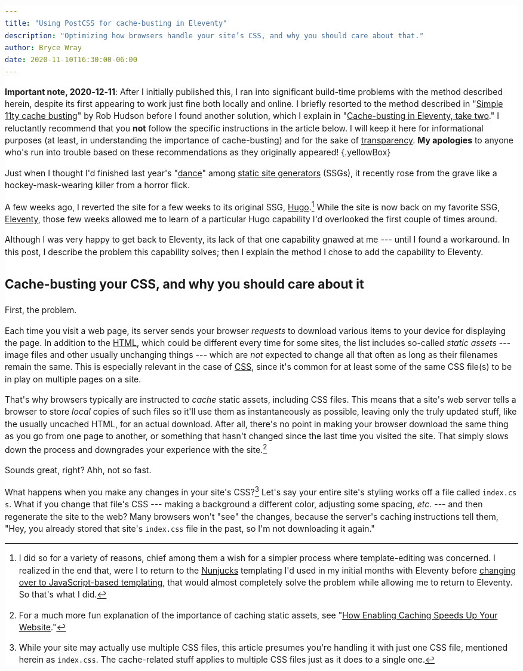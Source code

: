 ```yaml
---
title: "Using PostCSS for cache-busting in Eleventy"
description: "Optimizing how browsers handle your site’s CSS, and why you should care about that."
author: Bryce Wray
date: 2020-11-10T16:30:00-06:00
---
```


**Important note, 2020‑12‑11**: After I initially published this, I ran into significant build-time problems with the method described herein, despite its first appearing to work just fine both locally and online. I briefly resorted to the method described in "[Simple 11ty cache busting](https://rob.cogit8.org/posts/2020-10-28-simple-11ty-cache-busting/)" by Rob Hudson before I found another solution, which I explain in "[Cache-busting in Eleventy, take two](/posts/2020/12/cache-busting-eleventy-take-two/)." I reluctantly recommend that you **not** follow the specific instructions in the article below. I will keep it here for informational purposes (at least, in understanding the importance of cache-busting) and for the sake of [transparency](/posts/2019/10/otoh/). **My apologies** to anyone who's run into trouble based on these recommendations as they originally appeared!
{.yellowBox}

Just when I thought I'd finished last year's "[dance](/posts/2019/12/sorta-strange-ssg-trip/)" among [static site generators](https://jamstack.org/generators/) (SSGs), it recently rose from the grave like a hockey-mask-wearing killer from a horror flick.

A few weeks ago, I reverted the site for a few weeks to its original SSG, [Hugo](https://gohugo.io).[^1] While the site is now back on my favorite SSG, [Eleventy](https://11ty.dev), those few weeks allowed me to learn of a particular Hugo capability I'd overlooked the first couple of times around.

Although I was very happy to get back to Eleventy, its lack of that one capability gnawed at me --- until I found a workaround. In this post, I describe the problem this capability solves; then I explain the method I chose to add the capability to Eleventy.

## Cache-busting your CSS, and why you should care about it

First, the problem.

Each time you visit a web page, its server sends your browser *requests* to download various items to your device for displaying the page. In addition to the [HTML](https://en.wikipedia.org/wiki/HTML), which could be different every time for some sites, the list includes so-called *static assets* --- image files and other usually unchanging things --- which are *not* expected to change all that often as long as their filenames remain the same. This is especially relevant in the case of [CSS](https://en.wikipedia.org/wiki/CSS), since it's common for at least some of the same CSS file(s) to be in play on multiple pages on a site.

That's why browsers typically are instructed to *cache* static assets, including CSS files. This means that a site's web server tells a browser to store *local* copies of such files so it'll use them as instantaneously as possible, leaving only the truly updated stuff, like the usually uncached HTML, for an actual download. After all, there's no point in making your browser download the same thing as you go from one page to another, or something that hasn't changed since the last time you visited the site. That simply slows down the process and downgrades your experience with the site.[^2]

Sounds great, right? Ahh, not so fast.

What happens when you make any changes in your site's CSS?[^3] Let's say your entire site's styling works off a file called `index.css`. What if you change that file's CSS --- making a background a different color, adjusting some spacing, *etc.* --- and then regenerate the site to the web? Many browsers won't "see" the changes, because the server's caching instructions tell them, "Hey, you already stored that site's `index.css` file in the past, so I'm not downloading it again."


[^1]:	I did so for a variety of reasons, chief among them a wish for a simpler process where template-editing was concerned. I realized in the end that, were I to return to the [Nunjucks](https://mozilla.github.io/nunjucks/) templating I'd used in my initial months with Eleventy before [changing over to JavaScript-based templating](/posts/2020/04/full-11ty-js-monty/), that would almost completely solve the problem while allowing me to return to Eleventy. So that's what I did.
[^2]:	For a much more fun explanation of the importance of caching static assets, see "[How Enabling Caching Speeds Up Your Website](https://mightybytes.com/blog/enable-caching)."
[^3]:	While your site may actually use multiple CSS files, this article presumes you're handling it with just one CSS file, mentioned herein as `index.css`. The cache-related stuff applies to multiple CSS files just as it does to a single one.
[^4]:	Here are some of the more helpful related articles I found while researching the question: "[Our Cache Busting Setup on Eleventy](https://codsen.com/articles/our-cache-busting-setup-on-eleventy/)" by Roy Revelt; "[To Eleventy and Beyond](https://hacks.mozilla.org/2020/10/to-eleventy-and-beyond/)" by Stuart Colville; "[Simple 11ty cache busting](https://rob.cogit8.org/posts/2020-10-28-simple-11ty-cache-busting/)" by Rob Hudson; and "[Snowpack + Eleventy + Sass + PostCSS](https://zellwk.com/blog/eleventy-snowpack-sass-postcss/)" by Zell Lieu.
[^5]:	By the way: be sure you *do* track this file --- or, to put it another way, be sure you *don't* "[gitignore](https://git-scm.com/docs/gitignore)" it --- because the build process out on the web server needs to see it for all of this to work as it should. Trust me on this.
[^6]:	That `"github": {"silent": true}` part has nothing to do with the caching, of course, but it *does* keep Vercel from giving you a notification every time you rebuild your site, which is something I highly recommend if you watch your GitHub notifications the way I do mine. Consider it noise suppression.